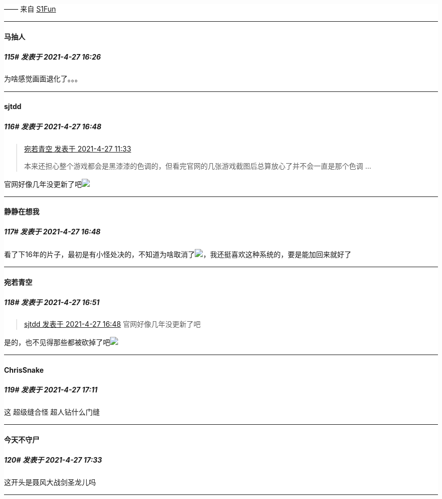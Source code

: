 —— 来自 [S1Fun](https://s1fun.koalcat.com)

*****

####  马抽人  
##### 115#       发表于 2021-4-27 16:26

为啥感觉画面退化了。。。

*****

####  sjtdd  
##### 116#       发表于 2021-4-27 16:48

<blockquote><a href="httphttps://bbs.saraba1st.com/2b/forum.php?mod=redirect&amp;goto=findpost&amp;pid=51075899&amp;ptid=2001247" target="_blank">宛若青空 发表于 2021-4-27 11:33</a>

本来还担心整个游戏都会是黑漆漆的色调的，但看完官网的几张游戏截图后总算放心了并不会一直是那个色调 ...</blockquote>
官网好像几年没更新了吧<img src="https://static.saraba1st.com/image/smiley/face2017/067.png" referrerpolicy="no-referrer">

*****

####  静静在想我  
##### 117#       发表于 2021-4-27 16:48

看了下16年的片子，最初是有小怪处决的，不知道为啥取消了<img src="https://static.saraba1st.com/image/smiley/face2017/011.png" referrerpolicy="no-referrer">，我还挺喜欢这种系统的，要是能加回来就好了

*****

####  宛若青空  
##### 118#       发表于 2021-4-27 16:51

<blockquote><a href="httphttps://bbs.saraba1st.com/2b/forum.php?mod=redirect&amp;goto=findpost&amp;pid=51078990&amp;ptid=2001247" target="_blank">sjtdd 发表于 2021-4-27 16:48</a>
官网好像几年没更新了吧</blockquote>
是的，也不见得那些都被砍掉了吧<img src="https://static.saraba1st.com/image/smiley/face2017/062.gif" referrerpolicy="no-referrer">

*****

####  ChrisSnake  
##### 119#       发表于 2021-4-27 17:11

这 超级缝合怪 超人钻什么门缝

*****

####  今天不守尸  
##### 120#       发表于 2021-4-27 17:33

这开头是聂风大战剑圣龙儿吗



*****

